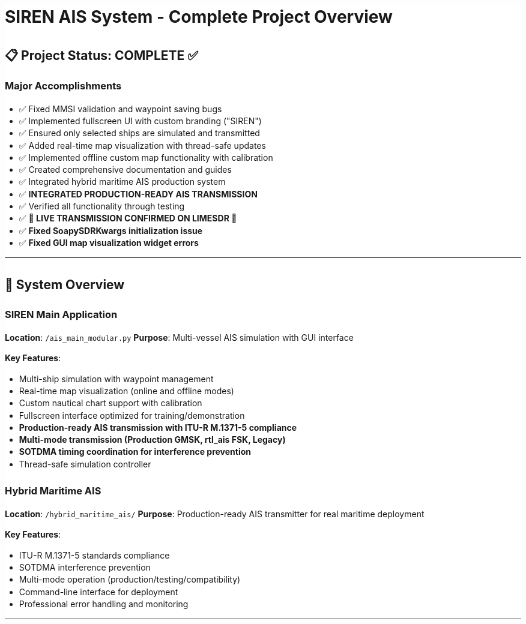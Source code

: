 # SIREN AIS System - Complete Project Overview

## 📋 Project Status: COMPLETE ✅

### Major Accomplishments
- ✅ Fixed MMSI validation and waypoint saving bugs
- ✅ Implemented fullscreen UI with custom branding ("SIREN")
- ✅ Ensured only selected ships are simulated and transmitted
- ✅ Added real-time map visualization with thread-safe updates
- ✅ Implemented offline custom map functionality with calibration
- ✅ Created comprehensive documentation and guides
- ✅ Integrated hybrid maritime AIS production system
- ✅ **INTEGRATED PRODUCTION-READY AIS TRANSMISSION**
- ✅ Verified all functionality through testing
- ✅ **🔴 LIVE TRANSMISSION CONFIRMED ON LIMESDR 🔴**
- ✅ **Fixed SoapySDRKwargs initialization issue**
- ✅ **Fixed GUI map visualization widget errors**

---

## 🎯 System Overview

### SIREN Main Application
**Location**: `/ais_main_modular.py`
**Purpose**: Multi-vessel AIS simulation with GUI interface

**Key Features**:
- Multi-ship simulation with waypoint management
- Real-time map visualization (online and offline modes)
- Custom nautical chart support with calibration
- Fullscreen interface optimized for training/demonstration
- **Production-ready AIS transmission with ITU-R M.1371-5 compliance**
- **Multi-mode transmission (Production GMSK, rtl_ais FSK, Legacy)**
- **SOTDMA timing coordination for interference prevention**
- Thread-safe simulation controller

### Hybrid Maritime AIS
**Location**: `/hybrid_maritime_ais/`
**Purpose**: Production-ready AIS transmitter for real maritime deployment

**Key Features**:
- ITU-R M.1371-5 standards compliance
- SOTDMA interference prevention
- Multi-mode operation (production/testing/compatibility)
- Command-line interface for deployment
- Professional error handling and monitoring

---
